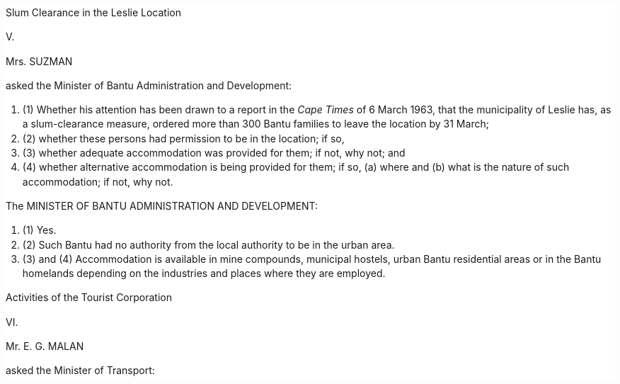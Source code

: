 </writtenStatements>

<writtenStatements>

<heading>Slum Clearance in the Leslie Location</heading>

<question by="#suzman" to="#minister_of_bantu_administration_and_development">

<num>V.</num>

<from>Mrs. SUZMAN</from>

<p>asked the Minister of Bantu Administration and Development:</p>

<ol>

<li>(1) Whether his attention has been drawn to a report in the <i>Cape Times</i> of 6 March 1963, that the municipality of Leslie has, as a slum-clearance measure, ordered more than 300 Bantu families to leave the location by 31 March;</li>

<li>(2) whether these persons had permission to be in the location; if so,</li>

<li>(3) whether adequate accommodation was provided for them; if not, why not; and</li>

<li>(4) whether alternative accommodation is being provided for them; if so, (a) where and (b) what is the nature of such accommodation; if not, why not.</li>

</ol>

</question>

<answer by="#minister_of_bantu_administration_and_development" to="#suzman">

<from>The MINISTER OF BANTU ADMINISTRATION AND DEVELOPMENT:</from>

<ol>

<li>(1) Yes.</li>

<li>(2) Such Bantu had no authority from the local authority to be in the urban area.</li>

<li>(3) and (4) Accommodation is available in mine compounds, municipal hostels, urban Bantu residential areas or in the Bantu homelands depending on the industries and places where they are employed.</li>

</ol>

</answer>

</writtenStatements>

<writtenStatements>

<heading>Activities of the Tourist Corporation</heading>

<question by="#malan" to="#minister_of_transport">

<num>VI.</num>

<from>Mr. E. G. MALAN</from>

<p>asked the Minister of Transport:</p>

<ol>
